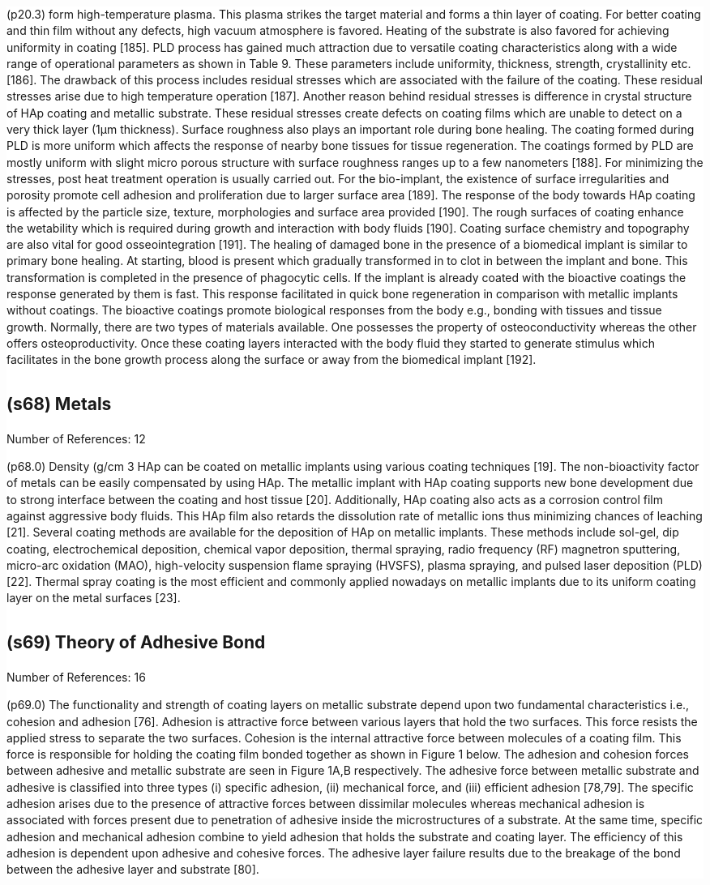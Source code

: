 (p20.3) form high-temperature plasma. This plasma strikes the target material and forms a thin layer of coating. For better coating and thin film without any defects, high vacuum atmosphere is favored. Heating of the substrate is also favored for achieving uniformity in coating [185]. PLD process has gained much attraction due to versatile coating characteristics along with a wide range of operational parameters as shown in Table 9. These parameters include uniformity, thickness, strength, crystallinity etc. [186]. The drawback of this process includes residual stresses which are associated with the failure of the coating. These residual stresses arise due to high temperature operation [187]. Another reason behind residual stresses is difference in crystal structure of HAp coating and metallic substrate. These residual stresses create defects on coating films which are unable to detect on a very thick layer (1μm thickness). Surface roughness also plays an important role during bone healing. The coating formed during PLD is more uniform which affects the response of nearby bone tissues for tissue regeneration. The coatings formed by PLD are mostly uniform with slight micro porous structure with surface roughness ranges up to a few nanometers [188]. For minimizing the stresses, post heat treatment operation is usually carried out. For the bio-implant, the existence of surface irregularities and porosity promote cell adhesion and proliferation due to larger surface area [189]. The response of the body towards HAp coating is affected by the particle size, texture, morphologies and surface area provided [190]. The rough surfaces of coating enhance the wetability which is required during growth and interaction with body fluids [190]. Coating surface chemistry and topography are also vital for good osseointegration [191]. The healing of damaged bone in the presence of a biomedical implant is similar to primary bone healing. At starting, blood is present which gradually transformed in to clot in between the implant and bone. This transformation is completed in the presence of phagocytic cells. If the implant is already coated with the bioactive coatings the response generated by them is fast. This response facilitated in quick bone regeneration in comparison with metallic implants without coatings. The bioactive coatings promote biological responses from the body e.g., bonding with tissues and tissue growth. Normally, there are two types of materials available. One possesses the property of osteoconductivity whereas the other offers osteoproductivity. Once these coating layers interacted with the body fluid they started to generate stimulus which facilitates in the bone growth process along the surface or away from the biomedical implant [192].   
## (s68) Metals
Number of References: 12

(p68.0) Density (g/cm 3  HAp can be coated on metallic implants using various coating techniques [19]. The non-bioactivity factor of metals can be easily compensated by using HAp. The metallic implant with HAp coating supports new bone development due to strong interface between the coating and host tissue [20]. Additionally, HAp coating also acts as a corrosion control film against aggressive body fluids. This HAp film also retards the dissolution rate of metallic ions thus minimizing chances of leaching [21]. Several coating methods are available for the deposition of HAp on metallic implants. These methods include sol-gel, dip coating, electrochemical deposition, chemical vapor deposition, thermal spraying, radio frequency (RF) magnetron sputtering, micro-arc oxidation (MAO), high-velocity suspension flame spraying (HVSFS), plasma spraying, and pulsed laser deposition (PLD) [22]. Thermal spray coating is the most efficient and commonly applied nowadays on metallic implants due to its uniform coating layer on the metal surfaces [23].
## (s69) Theory of Adhesive Bond
Number of References: 16

(p69.0) The functionality and strength of coating layers on metallic substrate depend upon two fundamental characteristics i.e., cohesion and adhesion [76]. Adhesion is attractive force between various layers that hold the two surfaces. This force resists the applied stress to separate the two surfaces. Cohesion is the internal attractive force between molecules of a coating film. This force is responsible for holding the coating film bonded together as shown in Figure 1 below. The adhesion and cohesion forces between adhesive and metallic substrate are seen in Figure 1A,B respectively. The adhesive force between metallic substrate and adhesive is classified into three types (i) specific adhesion, (ii) mechanical force, and (iii) efficient adhesion [78,79]. The specific adhesion arises due to the presence of attractive forces between dissimilar molecules whereas mechanical adhesion is associated with forces present due to penetration of adhesive inside the microstructures of a substrate. At the same time, specific adhesion and mechanical adhesion combine to yield adhesion that holds the substrate and coating layer. The efficiency of this adhesion is dependent upon adhesive and cohesive forces. The adhesive layer failure results due to the breakage of the bond between the adhesive layer and substrate [80].
